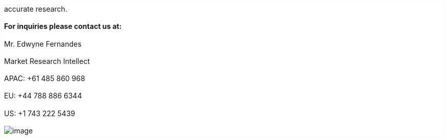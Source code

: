 accurate research.</span></p><p><strong>For inquiries please contact us at:</strong></p><p>Mr. Edwyne Fernandes</p><p>Market Research Intellect</p><p>APAC: +61 485 860 968</p><p>EU: +44 788 886 6344</p><p>US: +1 743 222 5439</p>
![image](https://github.com/user-attachments/assets/899257ac-82f9-467c-a350-dc060c41ea2b)
